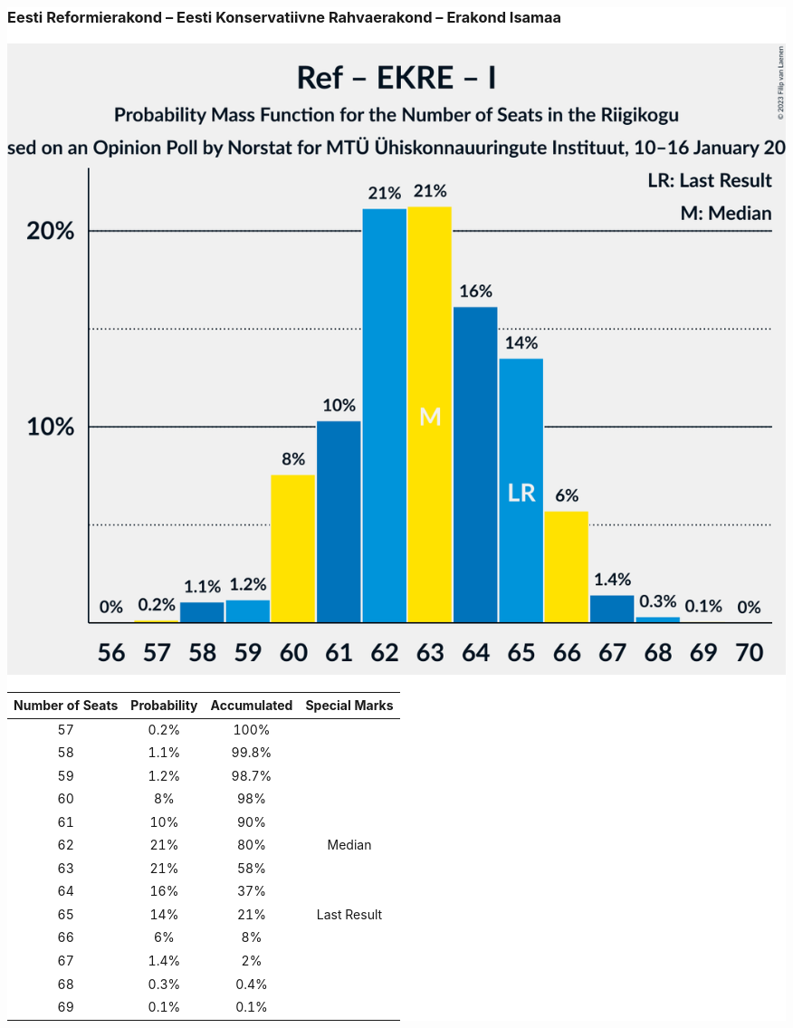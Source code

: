 ### Eesti Reformierakond – Eesti Konservatiivne Rahvaerakond – Erakond Isamaa

![Graph with seats probability mass function not yet produced](2023-01-16-Norstat-coalitions-seats-pmf-ref–ekre–i.png "Seats Probability Mass Function")

| Number of Seats | Probability | Accumulated | Special Marks |
|:---------------:|:-----------:|:-----------:|:-------------:|
| 57 | 0.2% | 100% |  |
| 58 | 1.1% | 99.8% |  |
| 59 | 1.2% | 98.7% |  |
| 60 | 8% | 98% |  |
| 61 | 10% | 90% |  |
| 62 | 21% | 80% | Median |
| 63 | 21% | 58% |  |
| 64 | 16% | 37% |  |
| 65 | 14% | 21% | Last Result |
| 66 | 6% | 8% |  |
| 67 | 1.4% | 2% |  |
| 68 | 0.3% | 0.4% |  |
| 69 | 0.1% | 0.1% |  |